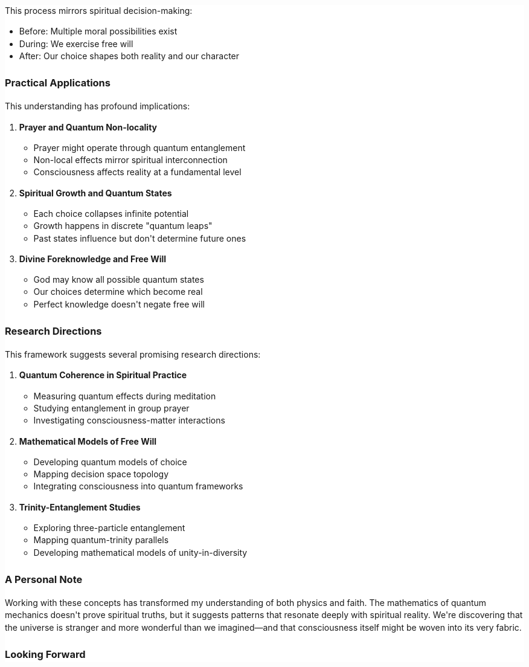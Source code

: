 This process mirrors spiritual decision-making:   
   
- Before: Multiple moral possibilities exist   
- During: We exercise free will   
- After: Our choice shapes both reality and our character   
   
### Practical Applications   
   
This understanding has profound implications:   
   
1. **Prayer and Quantum Non-locality**   
   
   - Prayer might operate through quantum entanglement   
   - Non-local effects mirror spiritual interconnection   
   - Consciousness affects reality at a fundamental level   
   
2. **Spiritual Growth and Quantum States**   
   
   - Each choice collapses infinite potential   
   - Growth happens in discrete "quantum leaps"   
   - Past states influence but don't determine future ones   
   
3. **Divine Foreknowledge and Free Will**   
   
   - God may know all possible quantum states   
   - Our choices determine which become real   
   - Perfect knowledge doesn't negate free will   
   
### Research Directions   
   
This framework suggests several promising research directions:   
   
1. **Quantum Coherence in Spiritual Practice**   
   
   - Measuring quantum effects during meditation   
   - Studying entanglement in group prayer   
   - Investigating consciousness-matter interactions   
   
2. **Mathematical Models of Free Will**   
   
   - Developing quantum models of choice   
   - Mapping decision space topology   
   - Integrating consciousness into quantum frameworks   
   
3. **Trinity-Entanglement Studies**   
   
   - Exploring three-particle entanglement   
   - Mapping quantum-trinity parallels   
   - Developing mathematical models of unity-in-diversity   
   
### A Personal Note   
   
Working with these concepts has transformed my understanding of both physics and faith. The mathematics of quantum mechanics doesn't prove spiritual truths, but it suggests patterns that resonate deeply with spiritual reality. We're discovering that the universe is stranger and more wonderful than we imagined—and that consciousness itself might be woven into its very fabric.   
   
### Looking Forward   
   